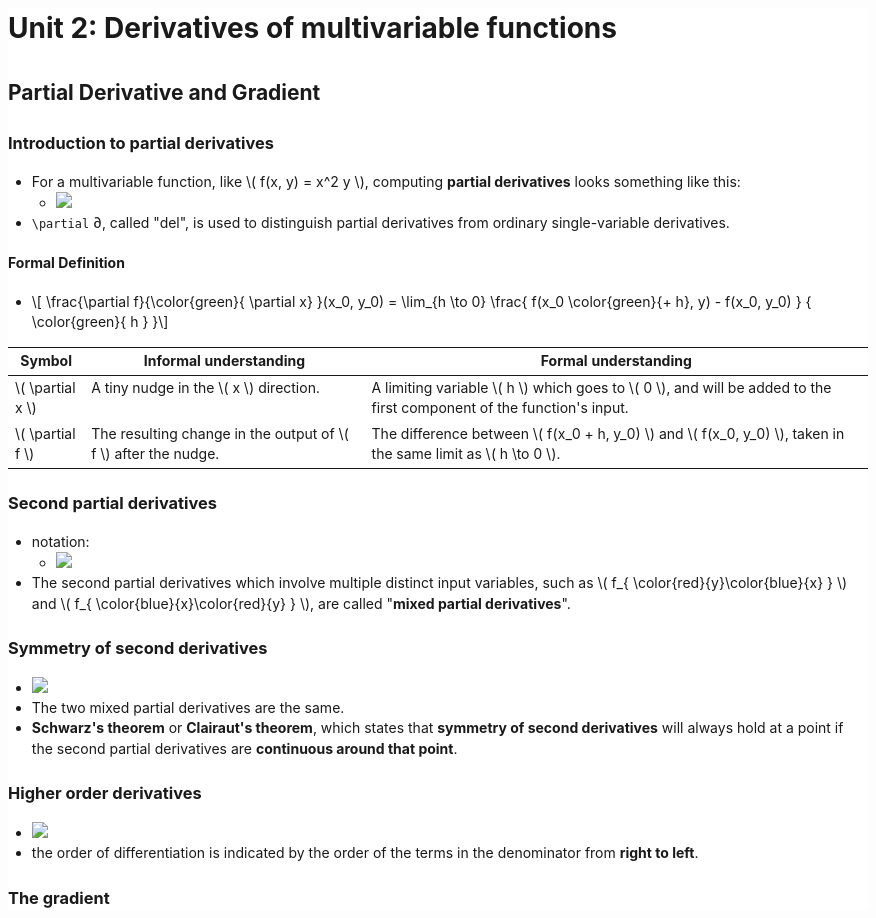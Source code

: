 # Unit 2: Derivatives of multivariable functions

## Partial Derivative and Gradient

### Introduction to partial derivatives

* For a multivariable function, like \\( f(x, y) = x^2 y \\), computing **partial derivatives** looks something like this:
    * <img src="https://i.imgur.com/QCyx7Tl.jpg" style="width: 240px" />
* `\partial` ∂, called "del", is used to distinguish partial derivatives from ordinary single-variable derivatives.

#### Formal Definition

* \\[ \frac{\partial f}{\color{green}{ \partial x} }(x_0, y_0) = \lim_{h \to 0} \frac{ f(x_0 \color{green}{+ h}, y) - f(x_0, y_0) } { \color{green}{ h } }\\] 

| Symbol | Informal understanding | Formal understanding |
| ---- | ---- | ---- |
| \\( \partial x \\) | A tiny nudge in the \\( x \\) direction. | A limiting variable \\( h \\) which goes to \\( 0 \\), and will be added to the first component of the function's input. |
| \\( \partial f \\) | The resulting change in the output of \\( f \\) after the nudge. | The difference between \\( f(x_0 + h, y_0) \\) and \\( f(x_0, y_0) \\), taken in the same limit as \\( h \to 0 \\). |

### Second partial derivatives

* notation:
    * <img src="https://i.imgur.com/3nQq0AQ.jpg" style="width: 300px" />
* The second partial derivatives which involve multiple distinct input variables, such as \\( f_{ \color{red}{y}\color{blue}{x} } \\) and \\( f_{ \color{blue}{x}\color{red}{y} } \\), are called "**mixed partial derivatives**".

### Symmetry of second derivatives

* <img src="https://i.imgur.com/wcJLdyD.jpg" style="width: 300px" /> 
* The two mixed partial derivatives are the same.
* **Schwarz's theorem** or **Clairaut's theorem**, which states that **symmetry of second derivatives** will always hold at a point if the second partial derivatives are **continuous around that point**. 


### Higher order derivatives

* <img src="https://i.imgur.com/fYs4DF8.jpg" style="width: 300px" /> 
* the order of differentiation is indicated by the order of the terms in the denominator from **right to left**.

### The gradient
